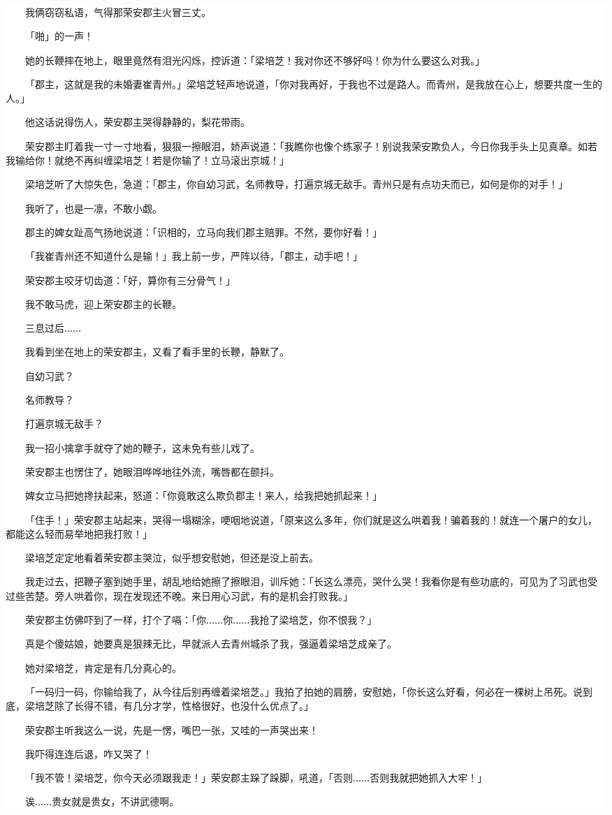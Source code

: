 &emsp;&emsp;我俩窃窃私语，气得那荣安郡主火冒三丈。  
  
&emsp;&emsp;「啪」的一声！  
  
&emsp;&emsp;她的长鞭摔在地上，眼里竟然有泪光闪烁，控诉道：「梁培芝！我对你还不够好吗！你为什么要这么对我。」  
  
&emsp;&emsp;「郡主，这就是我的未婚妻崔青州。」梁培芝轻声地说道，「你对我再好，于我也不过是路人。而青州，是我放在心上，想要共度一生的人。」  
  
&emsp;&emsp;他这话说得伤人，荣安郡主哭得静静的，梨花带雨。  
  
&emsp;&emsp;荣安郡主盯着我一寸一寸地看，狠狠一擦眼泪，娇声说道：「我瞧你也像个练家子！别说我荣安欺负人，今日你我手头上见真章。如若我输给你！就绝不再纠缠梁培芝！若是你输了！立马滚出京城！」  
  
&emsp;&emsp;梁培芝听了大惊失色，急道：「郡主，你自幼习武，名师教导，打遍京城无敌手。青州只是有点功夫而已，如何是你的对手！」  
  
&emsp;&emsp;我听了，也是一凛，不敢小觑。  
  
&emsp;&emsp;郡主的婢女趾高气扬地说道：「识相的，立马向我们郡主赔罪。不然，要你好看！」  
  
&emsp;&emsp;「我崔青州还不知道什么是输！」我上前一步，严阵以待，「郡主，动手吧！」  
  
&emsp;&emsp;荣安郡主咬牙切齿道：「好，算你有三分骨气！」  
  
&emsp;&emsp;我不敢马虎，迎上荣安郡主的长鞭。  
  
&emsp;&emsp;三息过后……  
  
&emsp;&emsp;我看到坐在地上的荣安郡主，又看了看手里的长鞭，静默了。  
  
&emsp;&emsp;自幼习武？  
  
&emsp;&emsp;名师教导？  
  
&emsp;&emsp;打遍京城无敌手？  
  
&emsp;&emsp;我一招小擒拿手就夺了她的鞭子，这未免有些儿戏了。  
  
&emsp;&emsp;荣安郡主也愣住了，她眼泪哗哗地往外流，嘴唇都在颤抖。  
  
&emsp;&emsp;婢女立马把她搀扶起来，怒道：「你竟敢这么欺负郡主！来人，给我把她抓起来！」  
  
&emsp;&emsp;「住手！」荣安郡主站起来，哭得一塌糊涂，哽咽地说道，「原来这么多年，你们就是这么哄着我！骗着我的！就连一个屠户的女儿，都能这么轻而易举地把我打败！」  
  
&emsp;&emsp;梁培芝定定地看着荣安郡主哭泣，似乎想安慰她，但还是没上前去。  
  
&emsp;&emsp;我走过去，把鞭子塞到她手里，胡乱地给她擦了擦眼泪，训斥她：「长这么漂亮，哭什么哭！我看你是有些功底的，可见为了习武也受过些苦楚。旁人哄着你，现在发现还不晚。来日用心习武，有的是机会打败我。」  
  
&emsp;&emsp;荣安郡主仿佛吓到了一样，打个了嗝：「你……你……我抢了梁培芝，你不恨我？」  
  
&emsp;&emsp;真是个傻姑娘，她要真是狠辣无比，早就派人去青州城杀了我，强逼着梁培芝成亲了。  
  
&emsp;&emsp;她对梁培芝，肯定是有几分真心的。  
  
&emsp;&emsp;「一码归一码，你输给我了，从今往后别再缠着梁培芝。」我拍了拍她的肩膀，安慰她，「你长这么好看，何必在一棵树上吊死。说到底，梁培芝除了长得不错，有几分才学，性格很好，也没什么优点了。」  
  
&emsp;&emsp;荣安郡主听我这么一说，先是一愣，嘴巴一张，又哇的一声哭出来！  
  
&emsp;&emsp;我吓得连连后退，咋又哭了！  
  
&emsp;&emsp;「我不管！梁培芝，你今天必须跟我走！」荣安郡主跺了跺脚，吼道，「否则……否则我就把她抓入大牢！」  
  
&emsp;&emsp;诶……贵女就是贵女，不讲武德啊。  
  